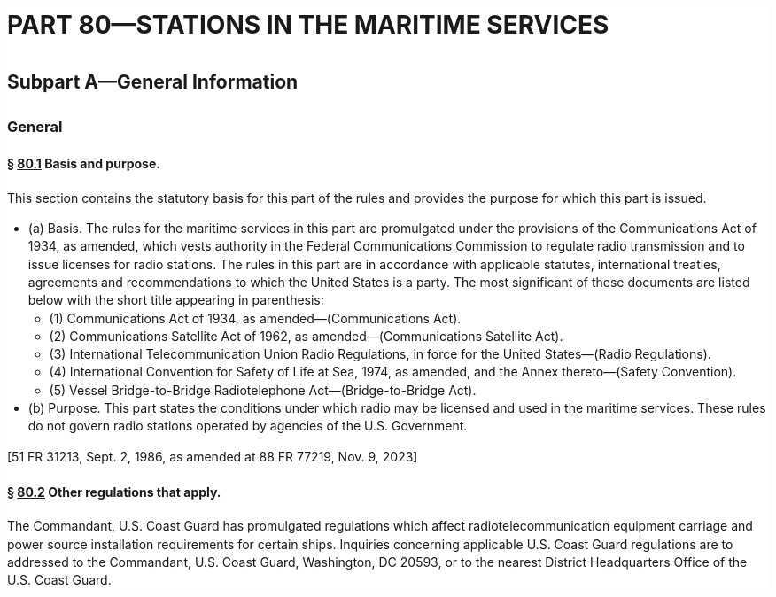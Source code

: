 

# PART 80—STATIONS IN THE MARITIME SERVICES



## Subpart A—General Information


### General

<a name="80.1"></a>
#### § [80.1](#80.1) Basis and purpose.

This section contains the statutory basis for this part of the rules and provides the purpose for which this part is issued.
<a name="80.1a"></a>
- (a)
Basis.
The rules for the maritime services in this part are promulgated under the provisions of the Communications Act of 1934, as amended, which vests authority in the Federal Communications Commission to regulate radio transmission and to issue licenses for radio stations. The rules in this part are in accordance with applicable statutes, international treaties, agreements and recommendations to which the United States is a party. The most significant of these documents are listed below with the short title appearing in parenthesis:
<a name="80.1a1"></a>
  - (1) Communications Act of 1934, as amended—(Communications Act).
<a name="80.1a2"></a>
  - (2) Communications Satellite Act of 1962, as amended—(Communications Satellite Act).
<a name="80.1a3"></a>
  - (3) International Telecommunication Union Radio Regulations, in force for the United States—(Radio Regulations).
<a name="80.1a4"></a>
  - (4) International Convention for Safety of Life at Sea, 1974, as amended, and the Annex thereto—(Safety Convention).
<a name="80.1a5"></a>
  - (5) Vessel Bridge-to-Bridge Radiotelephone Act—(Bridge-to-Bridge Act).
<a name="80.1b"></a>
- (b)
Purpose.
This part states the conditions under which radio may be licensed and used in the maritime services. These rules do not govern radio stations operated by agencies of the U.S. Government.

[51 FR 31213, Sept. 2, 1986, as amended at 88 FR 77219, Nov. 9, 2023]

<a name="80.2"></a>
#### § [80.2](#80.2) Other regulations that apply.

The Commandant, U.S. Coast Guard has promulgated regulations which affect radiotelecommunication equipment carriage and power source installation requirements for certain ships. Inquiries concerning applicable U.S. Coast Guard regulations are to addressed to the Commandant, U.S. Coast Guard, Washington, DC 20593, or to the nearest District Headquarters Office of the U.S. Coast Guard.
